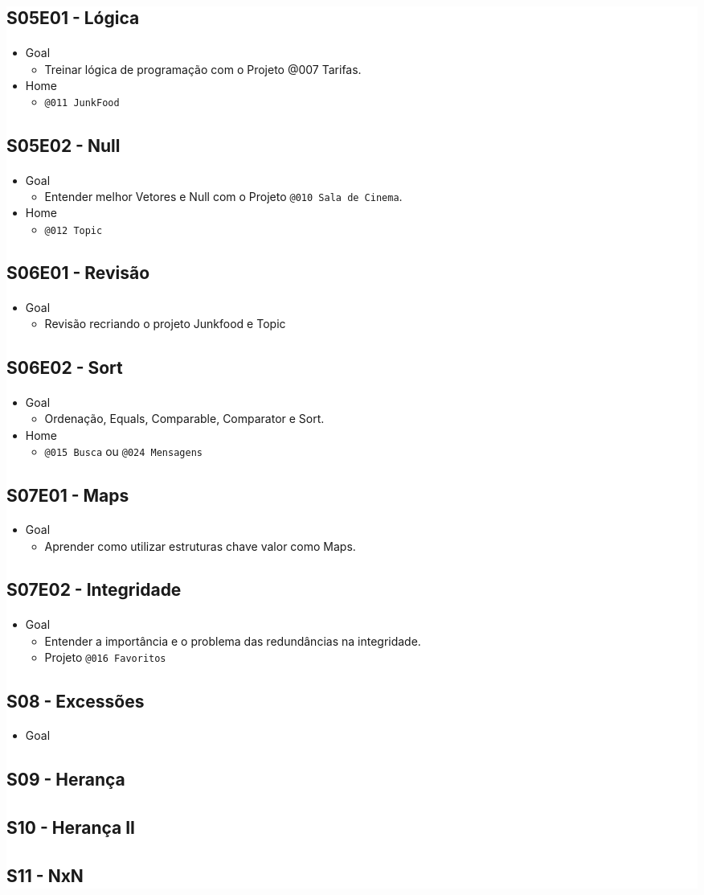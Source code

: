 ## S05E01 - Lógica
- Goal
    - Treinar lógica de programação com o Projeto @007 Tarifas.
- Home
    - `@011 JunkFood` 

## S05E02 - Null
- Goal
    - Entender melhor Vetores e Null com o Projeto `@010 Sala de Cinema`.
- Home
    - `@012 Topic` 

## S06E01 - Revisão
- Goal
    - Revisão recriando o projeto Junkfood e Topic

## S06E02 - Sort
- Goal
    - Ordenação, Equals, Comparable, Comparator e Sort.
- Home
    - `@015 Busca` ou `@024 Mensagens`

## S07E01 - Maps
- Goal
    - Aprender como utilizar estruturas chave valor como Maps.

## S07E02 - Integridade
- Goal
    - Entender a importância e o problema das redundâncias na integridade.
    - Projeto `@016 Favoritos`

## S08 - Excessões
- Goal

## S09 - Herança

## S10 - Herança II

## S11 - NxN
